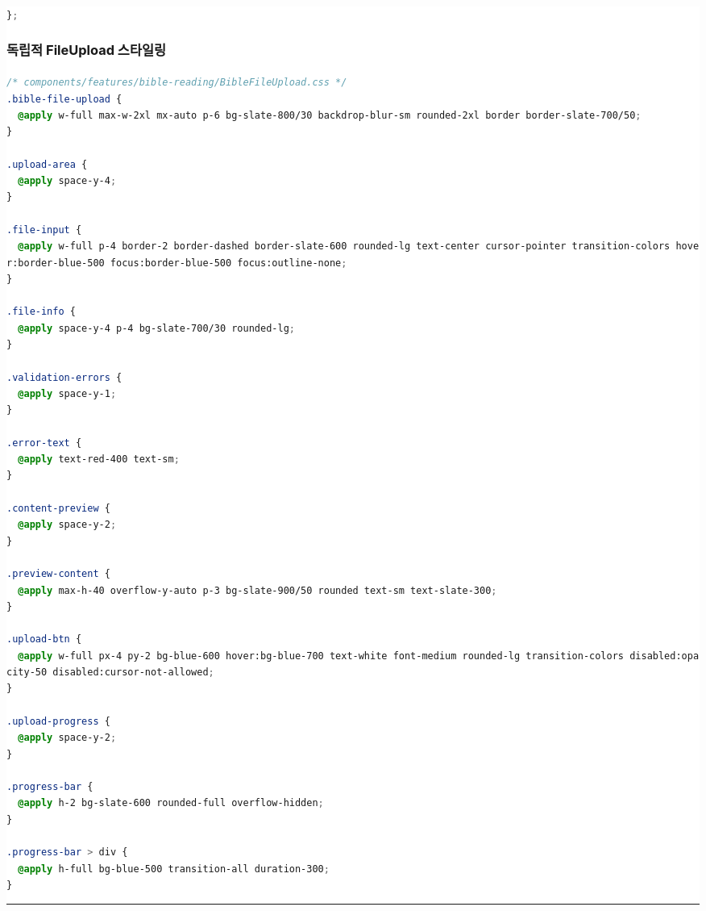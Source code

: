 ```typescript
};
```

### **독립적 FileUpload 스타일링**
```css
/* components/features/bible-reading/BibleFileUpload.css */
.bible-file-upload {
  @apply w-full max-w-2xl mx-auto p-6 bg-slate-800/30 backdrop-blur-sm rounded-2xl border border-slate-700/50;
}

.upload-area {
  @apply space-y-4;
}

.file-input {
  @apply w-full p-4 border-2 border-dashed border-slate-600 rounded-lg text-center cursor-pointer transition-colors hover:border-blue-500 focus:border-blue-500 focus:outline-none;
}

.file-info {
  @apply space-y-4 p-4 bg-slate-700/30 rounded-lg;
}

.validation-errors {
  @apply space-y-1;
}

.error-text {
  @apply text-red-400 text-sm;
}

.content-preview {
  @apply space-y-2;
}

.preview-content {
  @apply max-h-40 overflow-y-auto p-3 bg-slate-900/50 rounded text-sm text-slate-300;
}

.upload-btn {
  @apply w-full px-4 py-2 bg-blue-600 hover:bg-blue-700 text-white font-medium rounded-lg transition-colors disabled:opacity-50 disabled:cursor-not-allowed;
}

.upload-progress {
  @apply space-y-2;
}

.progress-bar {
  @apply h-2 bg-slate-600 rounded-full overflow-hidden;
}

.progress-bar > div {
  @apply h-full bg-blue-500 transition-all duration-300;
}
```

---